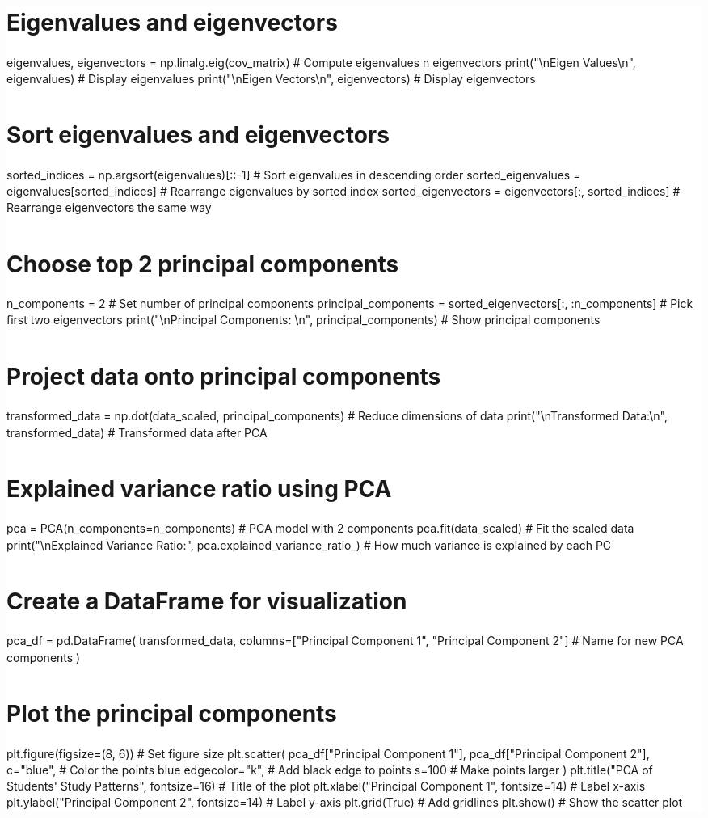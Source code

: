 # Eigenvalues and eigenvectors
eigenvalues, eigenvectors = np.linalg.eig(cov_matrix)  # Compute eigenvalues n eigenvectors
print("\nEigen Values\n", eigenvalues)  # Display eigenvalues
print("\nEigen Vectors\n", eigenvectors)  # Display eigenvectors

# Sort eigenvalues and eigenvectors
sorted_indices = np.argsort(eigenvalues)[::-1]  # Sort eigenvalues in descending order
sorted_eigenvalues = eigenvalues[sorted_indices]  # Rearrange eigenvalues by sorted index
sorted_eigenvectors = eigenvectors[:, sorted_indices]  # Rearrange eigenvectors the same way

# Choose top 2 principal components
n_components = 2  # Set number of principal components
principal_components = sorted_eigenvectors[:, :n_components]  # Pick first two eigenvectors
print("\nPrincipal Components: \n", principal_components)  # Show principal components

# Project data onto principal components
transformed_data = np.dot(data_scaled, principal_components)  # Reduce dimensions of data
print("\nTransformed Data:\n", transformed_data)  # Transformed data after PCA

# Explained variance ratio using PCA
pca = PCA(n_components=n_components)  # PCA model with 2 components
pca.fit(data_scaled)  # Fit the scaled data
print("\nExplained Variance Ratio:", pca.explained_variance_ratio_)  # How much variance is explained by each PC

# Create a DataFrame for visualization
pca_df = pd.DataFrame(
    transformed_data,
    columns=["Principal Component 1", "Principal Component 2"]  # Name for new PCA components
)

# Plot the principal components
plt.figure(figsize=(8, 6))  # Set figure size
plt.scatter(
    pca_df["Principal Component 1"],
    pca_df["Principal Component 2"],
    c="blue",  # Color the points blue
    edgecolor="k",  # Add black edge to points
    s=100  # Make points larger
)
plt.title("PCA of Students' Study Patterns", fontsize=16)  # Title of the plot
plt.xlabel("Principal Component 1", fontsize=14)  # Label x-axis
plt.ylabel("Principal Component 2", fontsize=14)  # Label y-axis
plt.grid(True)  # Add gridlines
plt.show()  # Show the scatter plot

